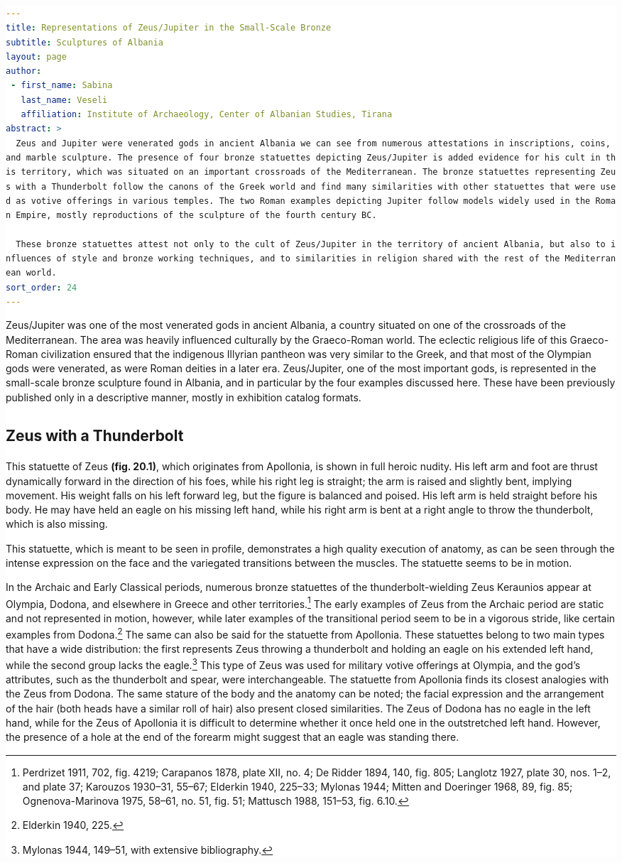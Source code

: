 ```yaml
---
title: Representations of Zeus/Jupiter in the Small-Scale Bronze
subtitle: Sculptures of Albania
layout: page
author:
 - first_name: Sabina
   last_name: Veseli
   affiliation: Institute of Archaeology, Center of Albanian Studies, Tirana
abstract: >
  Zeus and Jupiter were venerated gods in ancient Albania we can see from numerous attestations in inscriptions, coins, and marble sculpture. The presence of four bronze statuettes depicting Zeus/Jupiter is added evidence for his cult in this territory, which was situated on an important crossroads of the Mediterranean. The bronze statuettes representing Zeus with a Thunderbolt follow the canons of the Greek world and find many similarities with other statuettes that were used as votive offerings in various temples. The two Roman examples depicting Jupiter follow models widely used in the Roman Empire, mostly reproductions of the sculpture of the fourth century BC.

  These bronze statuettes attest not only to the cult of Zeus/Jupiter in the territory of ancient Albania, but also to influences of style and bronze working techniques, and to similarities in religion shared with the rest of the Mediterranean world.
sort_order: 24
---
```


Zeus/Jupiter was one of the most venerated gods in ancient Albania, a country situated on one of the crossroads of the Mediterranean. The area was heavily influenced culturally by the Graeco-Roman world. The eclectic religious life of this Graeco-Roman civilization ensured that the indigenous Illyrian pantheon was very similar to the Greek, and that most of the Olympian gods were venerated, as were Roman deities in a later era. Zeus/Jupiter, one of the most important gods, is represented in the small-scale bronze sculpture found in Albania, and in particular by the four examples discussed here. These have been previously published only in a descriptive manner, mostly in exhibition catalog formats.

## Zeus with a Thunderbolt

This statuette of Zeus **(fig. 20.1)**, which originates from Apollonia, is shown in full heroic nudity. His left arm and foot are thrust dynamically forward in the direction of his foes, while his right leg is straight; the arm is raised and slightly bent, implying movement. His weight falls on his left forward leg, but the figure is balanced and poised. His left arm is held straight before his body. He may have held an eagle on his missing left hand, while his right arm is bent at a right angle to throw the thunderbolt, which is also missing.

This statuette, which is meant to be seen in profile, demonstrates a high quality execution of anatomy, as can be seen through the intense expression on the face and the variegated transitions between the muscles. The statuette seems to be in motion.

In the Archaic and Early Classical periods, numerous bronze statuettes of the thunderbolt-wielding Zeus Keraunios appear at Olympia, Dodona, and elsewhere in Greece and other territories.[^1] The early examples of Zeus from the Archaic period are static and not represented in motion, however, while later examples of the transitional period seem to be in a vigorous stride, like certain examples from Dodona.[^2] The same can also be said for the statuette from Apollonia. These statuettes belong to two main types that have a wide distribution: the first represents Zeus throwing a thunderbolt and holding an eagle on his extended left hand, while the second group lacks the eagle.[^3] This type of Zeus was used for military votive offerings at Olympia, and the god’s attributes, such as the thunderbolt and spear, were interchangeable. The statuette from Apollonia finds its closest analogies with the Zeus from Dodona. The same stature of the body and the anatomy can be noted; the facial expression and the arrangement of the hair (both heads have a similar roll of hair) also present closed similarities. The Zeus of Dodona has no eagle in the left hand, while for the Zeus of Apollonia it is difficult to determine whether it once held one in the outstretched left hand. However, the presence of a hole at the end of the forearm might suggest that an eagle was standing there.


[^1]: Perdrizet 1911, 702, fig. 4219; Carapanos 1878, plate XII, no. 4; De Ridder 1894, 140, fig. 805; Langlotz 1927, plate 30, nos. 1–2, and plate 37; Karouzos 1930–31, 55–67; Elderkin 1940, 225–33; Mylonas 1944; Mitten and Doeringer 1968, 89, fig. 85; Ognenova-Marinova 1975, 58–61, no. 51, fig. 51; Mattusch 1988, 151–53, fig. 6.10.
[^2]: Elderkin 1940, 225.
[^3]: Mylonas 1944, 149–51, with extensive bibliography.
[^4]: Petit 1980, 30–32, fig. 1. Similarities exist only in the schematic design of the body and the face, but the exemplar in question seems more ancient that our figurine.
[^5]: Anamali 1984.
[^6]: Quantin 1997, 448.
[^7]: On the identification with the Zeus of Leochares, see Charbonneaux 1963, 10–17; Rolley 1967, 9, fig. 88; and Rolley 1994, 292–94, fig. 303.
[^8]: Nash 1961, 53–36, figs. 661–62.
[^9]: Boucher 1976, 67–70, plate IV, with list of exemplars and distribution map.
[^10]: Menzel 1966, 2, plate 2, no. 3, with the thunderbolt; Zadoks-Josephus Jitta et al. 1967, 28, no. 13, of inferior quality, and 32, no. 14; Menzel 1986, 2, plate 2, no. 3: also of poor quality.
[^11]: Ognenova-Marinova 1975, 70, fig. 61, and 72, fig. 64: Zeus with patera and scepter.
[^12]: Daremberg and Saglio, s.v. “Fulmen,” 1352–60. For similar exemplars, see Babelon and Blanchet 1895, 2, fig. 3; Reinach 1904–1908, vol. 1 (1906), 186, fig. 4, and 189, fig. 4; vol. 2 (1908), 11, fig. 2, and 13, fig. 8; vol. 3 (1904), 2; Bol 1985, 142–45, fig. 66.
[^13]: Beschi 1958, 111, fig. 17: in some cases the crown is made of olive leaves.
[^14]: Babelon and Blanchet 1895, 1–4, figs.1–8; Faider-Feytmans 1957, 41, plate 1, no. 2; Espérandieu and Rolland 1959, 23, plate 2, no. 7; Fleischer 1967, 27–28, plate 5, nos. 6–8; Veličković 1972, 114–15, fig. 3; Boucher 1973, 49, fig. 80; Ognenova-Marinova 1975, 69, no. 60, fig. 60; Bonnet et al. 1989, 63, fig. 15; Schnitzler 1995, 36, no. 10.
[^15]: Kaufmann-Heinimann 1977, 17–18, plate 1, no. 1: Jupiter with lightning, with extensive bibliography.
[^16]: Boucher 1976, 72, map VI, type 4; 118–22, plate 27; Poulsen 1977, 1ff., particularly 23 ff., type 7.
[^17]: Veseli 2014, 92, with extensive bibliography.
[^18]: Tzouvara-Souli 1993, 74–79. Zeus was venerated in Amantia, as demonstrated by an inscription of the Hellenistic period; Cabanes and Ceka 1997, 91–92, figs. 340–41: two inscribed bronze plaques from Apollonia; Drini 2004, 584, with bibliography: the cult of Zeus attested through the inscriptions in Apollonia, Olympia, Amantia, and elsewhere.
[^19]: Tzouvara-Souli 1993, 78.
[^20]: Tzouvara-Souli 2004, 533–38.
[^21]: Ceka 2001–2002, 6; Gjongecaj 2011, 50: coins of Epirote *koinon*, Zeus/Thunderbolt.
[^22]: Ceka 2001–2002, 6: Zeus/Nike in Dyrrhachium; Gjongecaj 2011, 42: coins from Dyrrhachium, Zeus/tripods; 46: coins from Scodra (modern Shkodër) and Lissos, Zeus/galley; 50: coins from the Epirote *koinon*, Zeus/thunderbolt.
[^23]: Head of Zeus displayed in the museum of Butrint.
[^24]: Anamali, Ceka, and Deniaux 2009, 151, fig. 194.
[^25]: Mommsen 1873, 184, fig. 603.
[^26]: Ceka 2001–2002, 5: coin from Scodra, Jupiter/ship; Gjongecaj 2009, plate IV: coin with Jupiter’s leonine head.
[^27]: Perzhita and Peja 2009, 244: inscription about Jupiter dated to the second–third centuries AD.
[^28]: Shpuza 2015, 119.
[^29]: Dobruna-Salihu 2003–2004, 305.